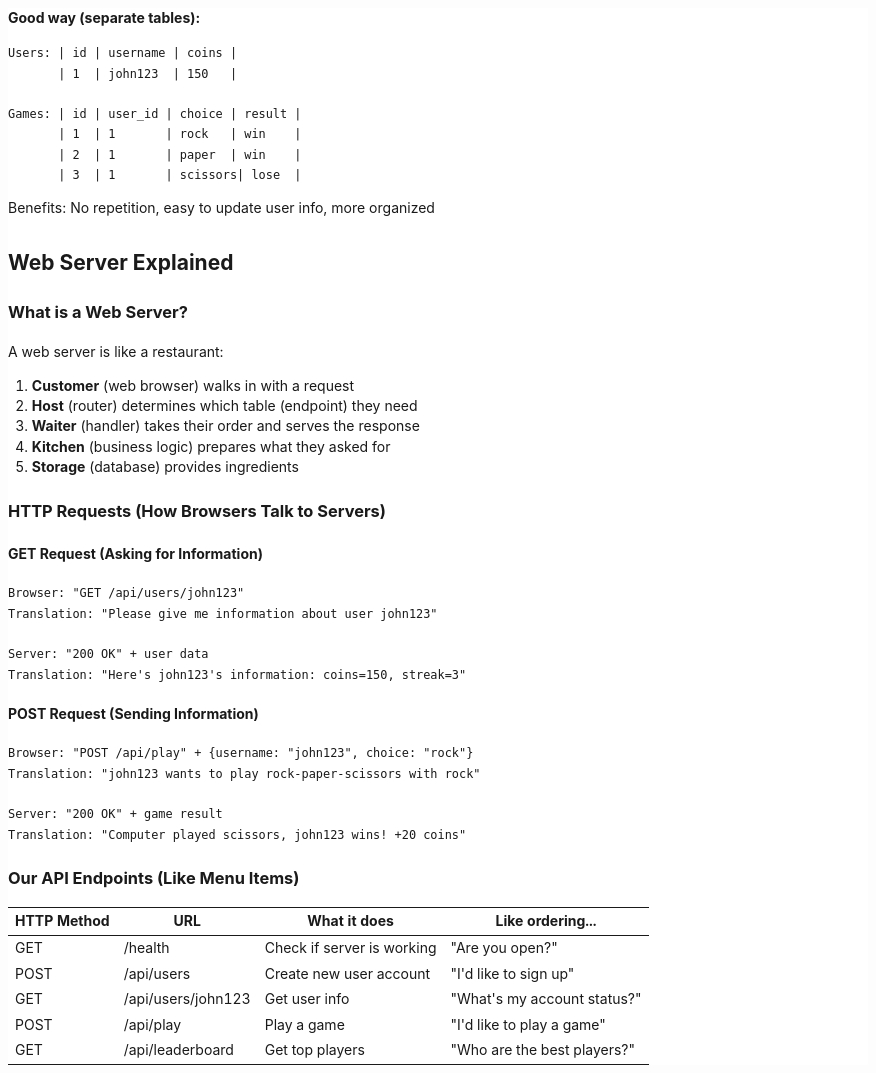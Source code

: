 **Good way (separate tables):**
```
Users: | id | username | coins |
       | 1  | john123  | 150   |

Games: | id | user_id | choice | result |
       | 1  | 1       | rock   | win    |
       | 2  | 1       | paper  | win    |
       | 3  | 1       | scissors| lose  |
```
Benefits: No repetition, easy to update user info, more organized

## Web Server Explained

### What is a Web Server?
A web server is like a restaurant:

1. **Customer** (web browser) walks in with a request
2. **Host** (router) determines which table (endpoint) they need
3. **Waiter** (handler) takes their order and serves the response
4. **Kitchen** (business logic) prepares what they asked for
5. **Storage** (database) provides ingredients

### HTTP Requests (How Browsers Talk to Servers)

#### GET Request (Asking for Information)
```
Browser: "GET /api/users/john123"
Translation: "Please give me information about user john123"

Server: "200 OK" + user data
Translation: "Here's john123's information: coins=150, streak=3"
```

#### POST Request (Sending Information)
```
Browser: "POST /api/play" + {username: "john123", choice: "rock"}
Translation: "john123 wants to play rock-paper-scissors with rock"

Server: "200 OK" + game result
Translation: "Computer played scissors, john123 wins! +20 coins"
```

### Our API Endpoints (Like Menu Items)
| HTTP Method | URL | What it does | Like ordering... |
|-------------|-----|--------------|------------------|
| GET | /health | Check if server is working | "Are you open?" |
| POST | /api/users | Create new user account | "I'd like to sign up" |
| GET | /api/users/john123 | Get user info | "What's my account status?" |
| POST | /api/play | Play a game | "I'd like to play a game" |
| GET | /api/leaderboard | Get top players | "Who are the best players?" |

